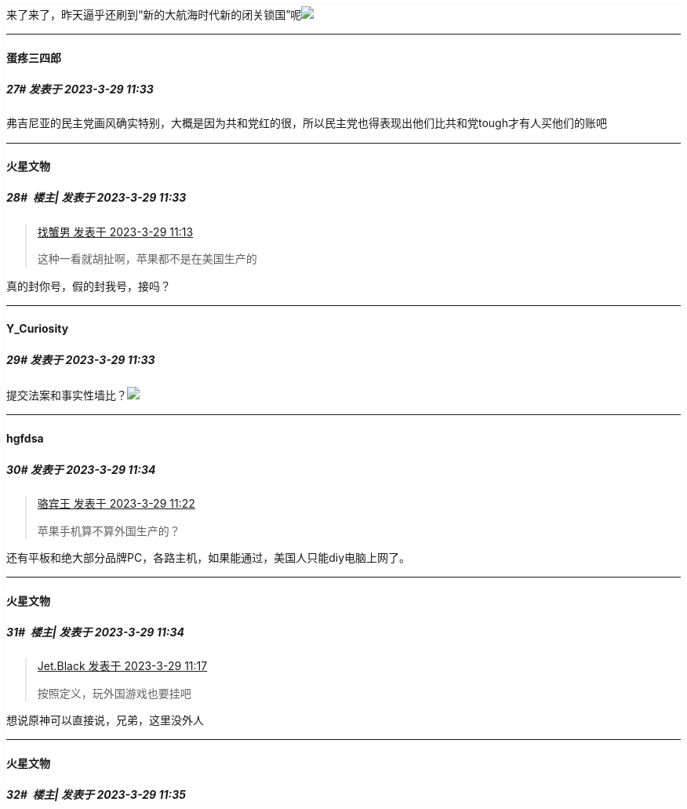 来了来了，昨天逼乎还刷到“新的大航海时代新的闭关锁国”呢<img src="https://static.saraba1st.com/image/smiley/face2017/067.png" referrerpolicy="no-referrer">

*****

####  蛋疼三四郎  
##### 27#       发表于 2023-3-29 11:33

弗吉尼亚的民主党画风确实特别，大概是因为共和党红的很，所以民主党也得表现出他们比共和党tough才有人买他们的账吧

*****

####  火星文物  
##### 28#         楼主| 发表于 2023-3-29 11:33

<blockquote><a href="httphttps://bbs.saraba1st.com/2b/forum.php?mod=redirect&amp;goto=findpost&amp;pid=60259682&amp;ptid=2126434" target="_blank">找蟹男 发表于 2023-3-29 11:13</a>

这种一看就胡扯啊，苹果都不是在美国生产的</blockquote>
真的封你号，假的封我号，接吗？

*****

####  Y_Curiosity  
##### 29#       发表于 2023-3-29 11:33

提交法案和事实性墙比？<img src="https://static.saraba1st.com/image/smiley/face2017/065.png" referrerpolicy="no-referrer">

*****

####  hgfdsa  
##### 30#       发表于 2023-3-29 11:34

<blockquote><a href="httphttps://bbs.saraba1st.com/2b/forum.php?mod=redirect&amp;goto=findpost&amp;pid=60259796&amp;ptid=2126434" target="_blank">骆宾王 发表于 2023-3-29 11:22</a>

苹果手机算不算外国生产的？</blockquote>
还有平板和绝大部分品牌PC，各路主机，如果能通过，美国人只能diy电脑上网了。


*****

####  火星文物  
##### 31#         楼主| 发表于 2023-3-29 11:34

<blockquote><a href="httphttps://bbs.saraba1st.com/2b/forum.php?mod=redirect&amp;goto=findpost&amp;pid=60259732&amp;ptid=2126434" target="_blank">Jet.Black 发表于 2023-3-29 11:17</a>

按照定义，玩外国游戏也要挂吧</blockquote>
想说原神可以直接说，兄弟，这里没外人

*****

####  火星文物  
##### 32#         楼主| 发表于 2023-3-29 11:35
